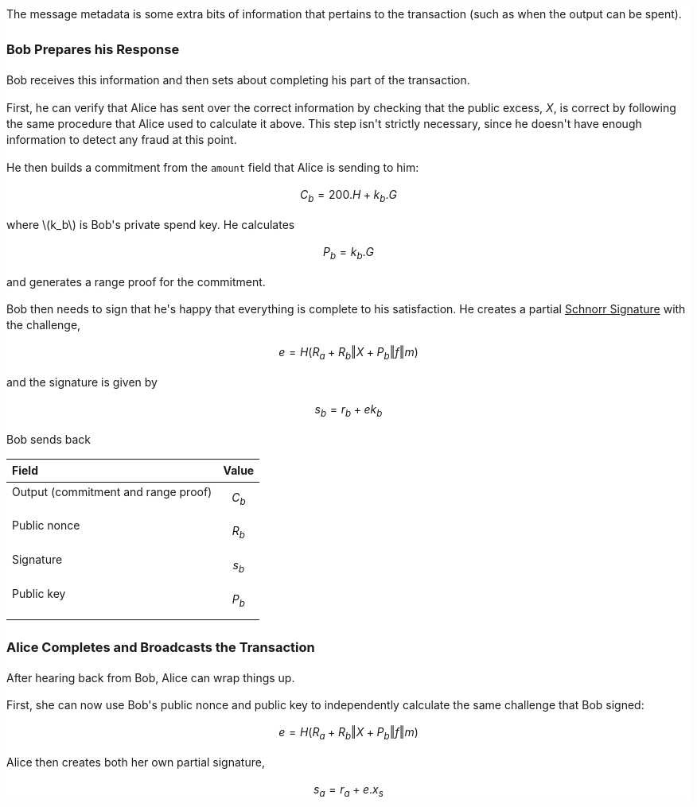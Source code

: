 The message metadata is some extra bits of information that pertains to the transaction (such as when the output can be spent).

### Bob Prepares his Response

Bob receives this information and then sets about completing his part of the transaction.

First, he can verify that Alice has sent over the correct information by checking that the public excess, _X_, is
correct by following the same procedure that Alice used to calculate it above. This step isn't strictly necessary,
since he doesn't have enough information to detect any fraud at this point.

He then builds a commitment from the `amount` field that Alice is sending to him:

$$ C_b = 200.H + k_b.G $$

where \\(k_b\\) is Bob's private spend key. He calculates

$$P_b = k_b.G$$

and generates a range proof for the commitment.

Bob then needs to sign that he's happy that everything is complete to his satisfaction. He creates a partial
[Schnorr Signature](../../cryptography/digital_signatures/introduction_schnorr_signatures.md) with the challenge,

$$ e = H(R_a + R_b \Vert X + P_b \Vert f \Vert m) $$

and the signature is given by

$$ s_b = r_b + ek_b $$

Bob sends back

| Field                               | Value   |
|:------------------------------------|:--------|
| Output (commitment and range proof) | $$C_b$$ |
| Public nonce                        | $$R_b$$ |
| Signature                           | $$s_b$$ |
| Public key                          | $$P_b$$ |

### Alice Completes and Broadcasts the Transaction

After hearing back from Bob, Alice can wrap things up.

First, she can now use Bob's public nonce and public key to independently calculate the same challenge that Bob signed:

$$ e = H(R_a + R_b \Vert X + P_b \Vert f \Vert m) $$

Alice then creates both her own partial signature,

$$ s_a = r_a + e.x_s $$
